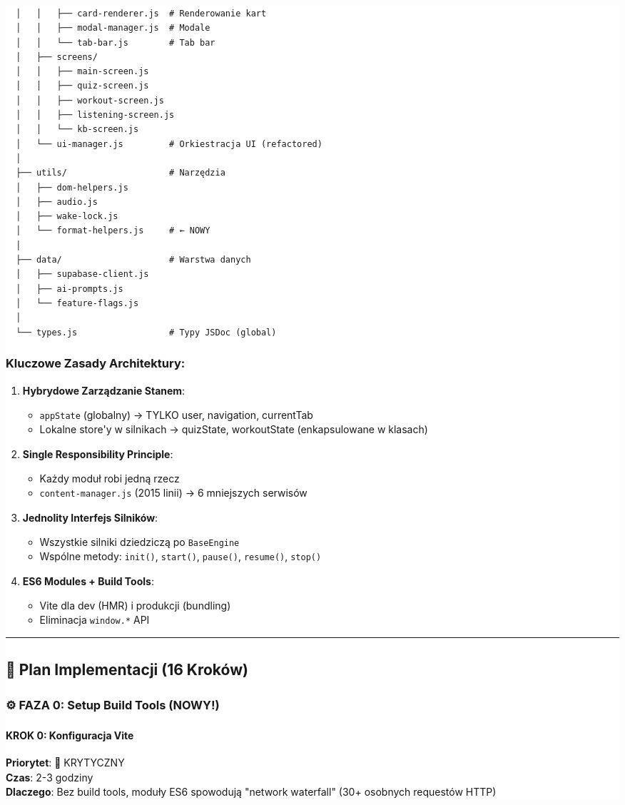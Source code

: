 ```
  │   │   ├── card-renderer.js  # Renderowanie kart
  │   │   ├── modal-manager.js  # Modale
  │   │   └── tab-bar.js        # Tab bar
  │   ├── screens/
  │   │   ├── main-screen.js
  │   │   ├── quiz-screen.js
  │   │   ├── workout-screen.js
  │   │   ├── listening-screen.js
  │   │   └── kb-screen.js
  │   └── ui-manager.js         # Orkiestracja UI (refactored)
  │
  ├── utils/                    # Narzędzia
  │   ├── dom-helpers.js
  │   ├── audio.js
  │   ├── wake-lock.js
  │   └── format-helpers.js     # ← NOWY
  │
  ├── data/                     # Warstwa danych
  │   ├── supabase-client.js
  │   ├── ai-prompts.js
  │   └── feature-flags.js
  │
  └── types.js                  # Typy JSDoc (global)
```

### Kluczowe Zasady Architektury:

1. **Hybrydowe Zarządzanie Stanem**:
   - `appState` (globalny) → TYLKO user, navigation, currentTab
   - Lokalne store'y w silnikach → quizState, workoutState (enkapsulowane w klasach)
   
2. **Single Responsibility Principle**:
   - Każdy moduł robi jedną rzecz
   - `content-manager.js` (2015 linii) → 6 mniejszych serwisów

3. **Jednolity Interfejs Silników**:
   - Wszystkie silniki dziedziczą po `BaseEngine`
   - Wspólne metody: `init()`, `start()`, `pause()`, `resume()`, `stop()`

4. **ES6 Modules + Build Tools**:
   - Vite dla dev (HMR) i produkcji (bundling)
   - Eliminacja `window.*` API

---

## 📝 Plan Implementacji (16 Kroków)

### ⚙️ FAZA 0: Setup Build Tools (NOWY!)

#### **KROK 0: Konfiguracja Vite**
**Priorytet**: 🔴 KRYTYCZNY  
**Czas**: 2-3 godziny  
**Dlaczego**: Bez build tools, moduły ES6 spowodują "network waterfall" (30+ osobnych requestów HTTP)
